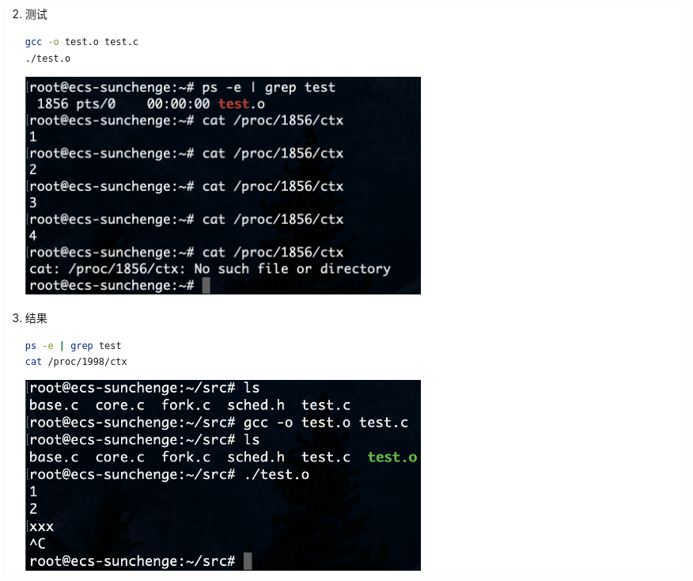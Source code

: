 2. 测试
   
   ```bash
   gcc -o test.o test.c
   ./test.o
   ```
   <img src="pic/pic1.png" width="500"/>

3. 结果
   
   ```bash
   ps -e | grep test
   cat /proc/1998/ctx
   ```
   <img src="pic/pic2.png" width="500"/>
